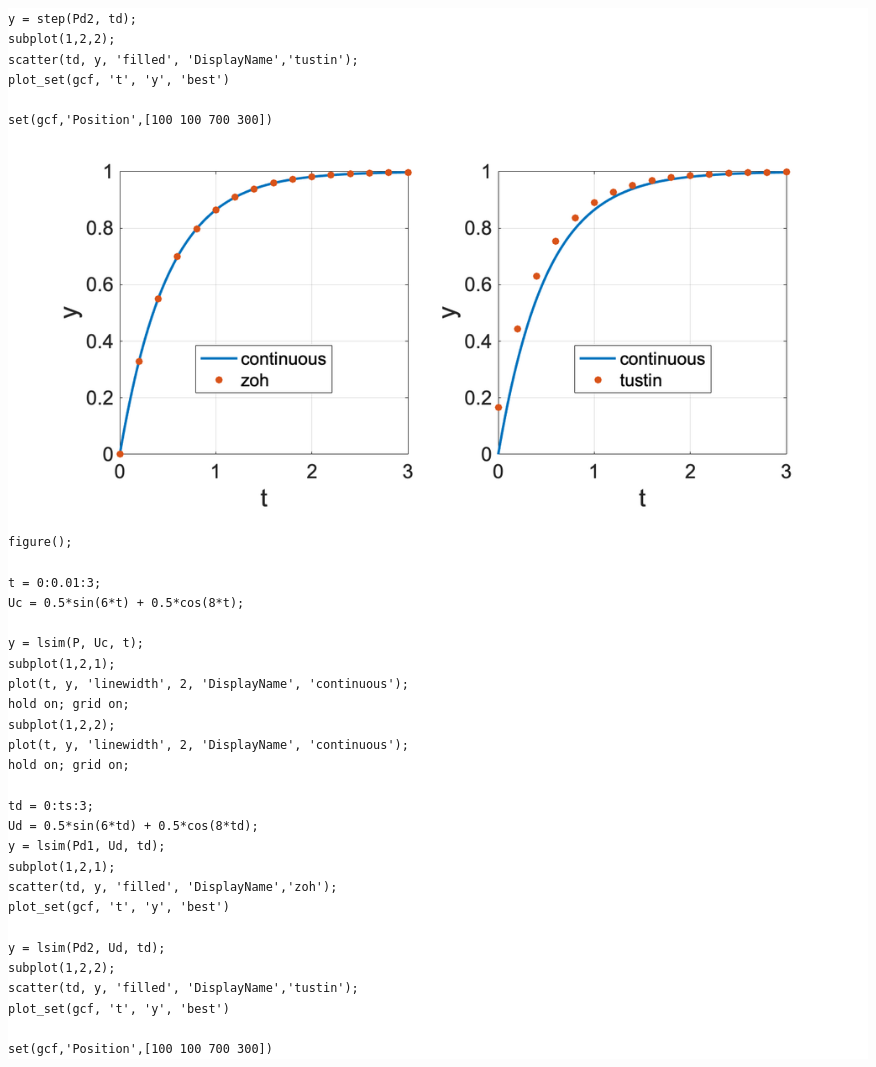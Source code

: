 ```matlab:Code
y = step(Pd2, td);
subplot(1,2,2);
scatter(td, y, 'filled', 'DisplayName','tustin');
plot_set(gcf, 't', 'y', 'best')

set(gcf,'Position',[100 100 700 300])
```


![figure_11.png](matlab_chap7_images/figure_11.png)


```matlab:Code
figure();

t = 0:0.01:3;
Uc = 0.5*sin(6*t) + 0.5*cos(8*t);

y = lsim(P, Uc, t);
subplot(1,2,1);
plot(t, y, 'linewidth', 2, 'DisplayName', 'continuous');
hold on; grid on;
subplot(1,2,2);
plot(t, y, 'linewidth', 2, 'DisplayName', 'continuous');
hold on; grid on;

td = 0:ts:3;
Ud = 0.5*sin(6*td) + 0.5*cos(8*td);
y = lsim(Pd1, Ud, td);
subplot(1,2,1);
scatter(td, y, 'filled', 'DisplayName','zoh');
plot_set(gcf, 't', 'y', 'best')

y = lsim(Pd2, Ud, td);
subplot(1,2,2);
scatter(td, y, 'filled', 'DisplayName','tustin');
plot_set(gcf, 't', 'y', 'best')

set(gcf,'Position',[100 100 700 300])
```
